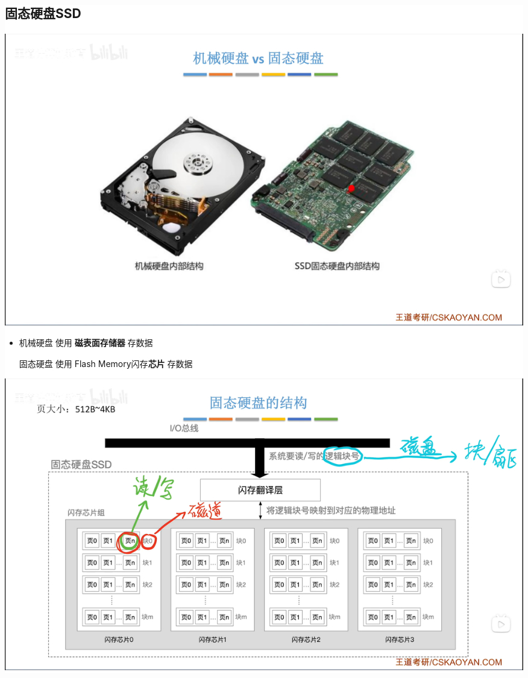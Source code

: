 ## 固态硬盘SSD

![image-20250308164639482](imgs\image-20250308164639482.png)

* 机械硬盘 使用 **磁表面存储器** 存数据

  固态硬盘 使用 Flash Memory闪存**芯片** 存数据

![image-20250308165437286](imgs\image-20250308165437286.png)
